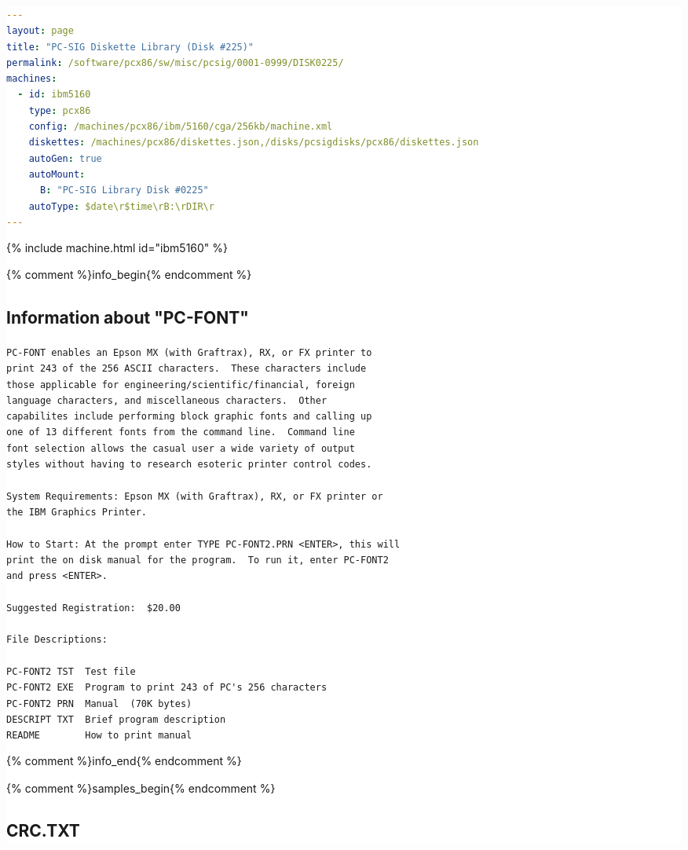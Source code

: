 ```yaml
---
layout: page
title: "PC-SIG Diskette Library (Disk #225)"
permalink: /software/pcx86/sw/misc/pcsig/0001-0999/DISK0225/
machines:
  - id: ibm5160
    type: pcx86
    config: /machines/pcx86/ibm/5160/cga/256kb/machine.xml
    diskettes: /machines/pcx86/diskettes.json,/disks/pcsigdisks/pcx86/diskettes.json
    autoGen: true
    autoMount:
      B: "PC-SIG Library Disk #0225"
    autoType: $date\r$time\rB:\rDIR\r
---
```


{% include machine.html id="ibm5160" %}

{% comment %}info_begin{% endcomment %}

## Information about "PC-FONT"

    PC-FONT enables an Epson MX (with Graftrax), RX, or FX printer to
    print 243 of the 256 ASCII characters.  These characters include
    those applicable for engineering/scientific/financial, foreign
    language characters, and miscellaneous characters.  Other
    capabilites include performing block graphic fonts and calling up
    one of 13 different fonts from the command line.  Command line
    font selection allows the casual user a wide variety of output
    styles without having to research esoteric printer control codes.
    
    System Requirements: Epson MX (with Graftrax), RX, or FX printer or
    the IBM Graphics Printer.
    
    How to Start: At the prompt enter TYPE PC-FONT2.PRN <ENTER>, this will
    print the on disk manual for the program.  To run it, enter PC-FONT2
    and press <ENTER>.
    
    Suggested Registration:  $20.00
    
    File Descriptions:
    
    PC-FONT2 TST  Test file
    PC-FONT2 EXE  Program to print 243 of PC's 256 characters
    PC-FONT2 PRN  Manual  (70K bytes)
    DESCRIPT TXT  Brief program description
    README        How to print manual
{% comment %}info_end{% endcomment %}

{% comment %}samples_begin{% endcomment %}

## CRC.TXT
